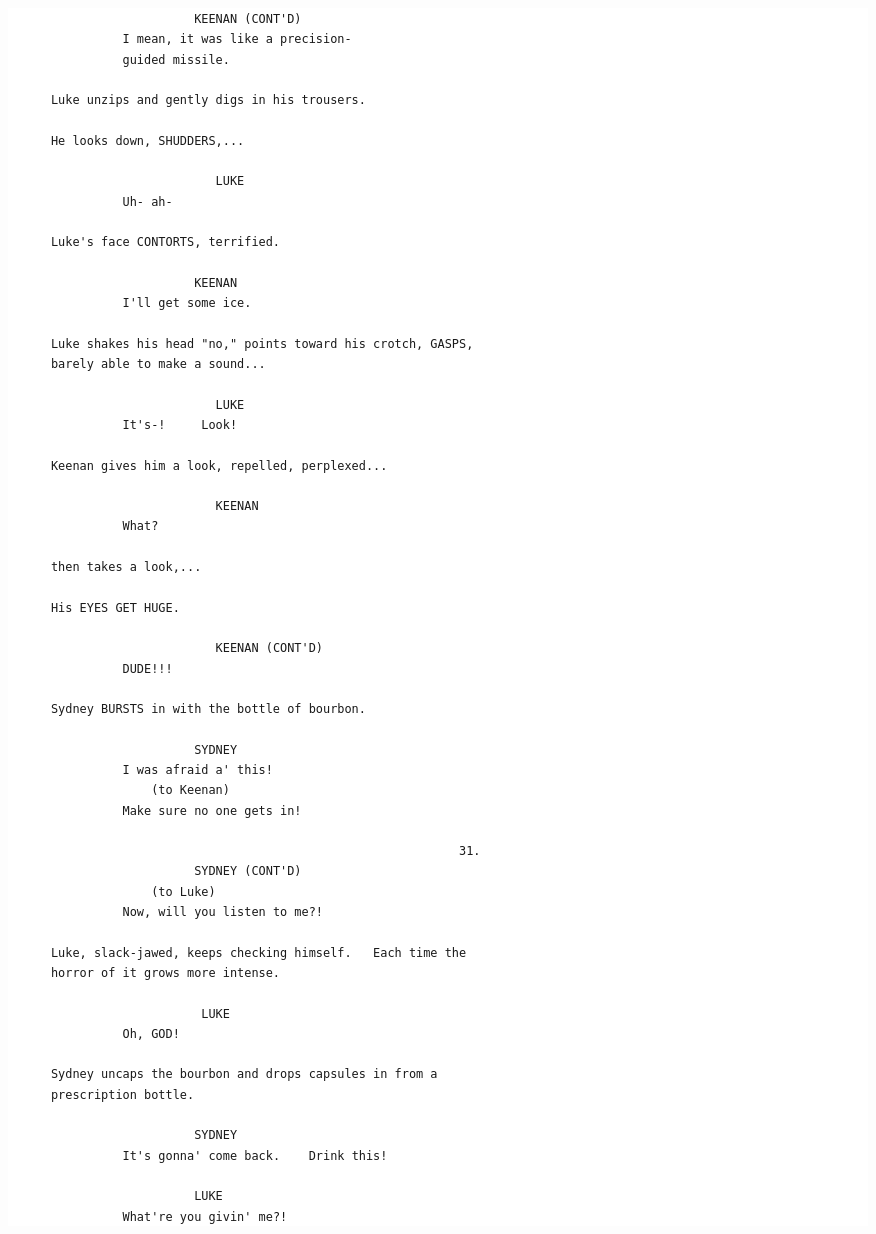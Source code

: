                               KEENAN (CONT'D)
                    I mean, it was like a precision-
                    guided missile.
          
          Luke unzips and gently digs in his trousers.
          
          He looks down, SHUDDERS,...
          
                                 LUKE
                    Uh- ah-
          
          Luke's face CONTORTS, terrified.
          
                              KEENAN
                    I'll get some ice.
          
          Luke shakes his head "no," points toward his crotch, GASPS,
          barely able to make a sound...
          
                                 LUKE
                    It's-!     Look!
          
          Keenan gives him a look, repelled, perplexed...
          
                                 KEENAN
                    What?
          
          then takes a look,...
          
          His EYES GET HUGE.
          
                                 KEENAN (CONT'D)
                    DUDE!!!
          
          Sydney BURSTS in with the bottle of bourbon.
          
                              SYDNEY
                    I was afraid a' this!
                        (to Keenan)
                    Make sure no one gets in!
          
                                                                   31.
                              SYDNEY (CONT'D)
                        (to Luke)
                    Now, will you listen to me?!
          
          Luke, slack-jawed, keeps checking himself.   Each time the
          horror of it grows more intense.
          
                               LUKE
                    Oh, GOD!
          
          Sydney uncaps the bourbon and drops capsules in from a
          prescription bottle.
          
                              SYDNEY
                    It's gonna' come back.    Drink this!
          
                              LUKE
                    What're you givin' me?!
          